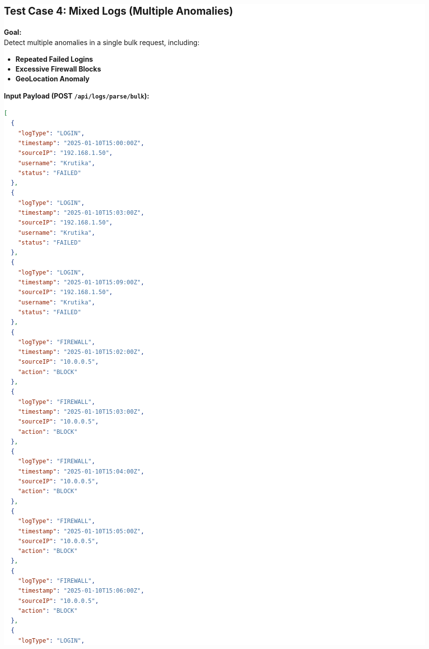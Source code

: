 ## Test Case 4: Mixed Logs (Multiple Anomalies)

**Goal:**  
Detect multiple anomalies in a single bulk request, including:
- **Repeated Failed Logins**
- **Excessive Firewall Blocks**
- **GeoLocation Anomaly**

**Input Payload (POST `/api/logs/parse/bulk`):**
```json
[
  {
    "logType": "LOGIN",
    "timestamp": "2025-01-10T15:00:00Z",
    "sourceIP": "192.168.1.50",
    "username": "Krutika",
    "status": "FAILED"
  },
  {
    "logType": "LOGIN",
    "timestamp": "2025-01-10T15:03:00Z",
    "sourceIP": "192.168.1.50",
    "username": "Krutika",
    "status": "FAILED"
  },
  {
    "logType": "LOGIN",
    "timestamp": "2025-01-10T15:09:00Z",
    "sourceIP": "192.168.1.50",
    "username": "Krutika",
    "status": "FAILED"
  },
  {
    "logType": "FIREWALL",
    "timestamp": "2025-01-10T15:02:00Z",
    "sourceIP": "10.0.0.5",
    "action": "BLOCK"
  },
  {
    "logType": "FIREWALL",
    "timestamp": "2025-01-10T15:03:00Z",
    "sourceIP": "10.0.0.5",
    "action": "BLOCK"
  },
  {
    "logType": "FIREWALL",
    "timestamp": "2025-01-10T15:04:00Z",
    "sourceIP": "10.0.0.5",
    "action": "BLOCK"
  },
  {
    "logType": "FIREWALL",
    "timestamp": "2025-01-10T15:05:00Z",
    "sourceIP": "10.0.0.5",
    "action": "BLOCK"
  },
  {
    "logType": "FIREWALL",
    "timestamp": "2025-01-10T15:06:00Z",
    "sourceIP": "10.0.0.5",
    "action": "BLOCK"
  },
  {
    "logType": "LOGIN",
```